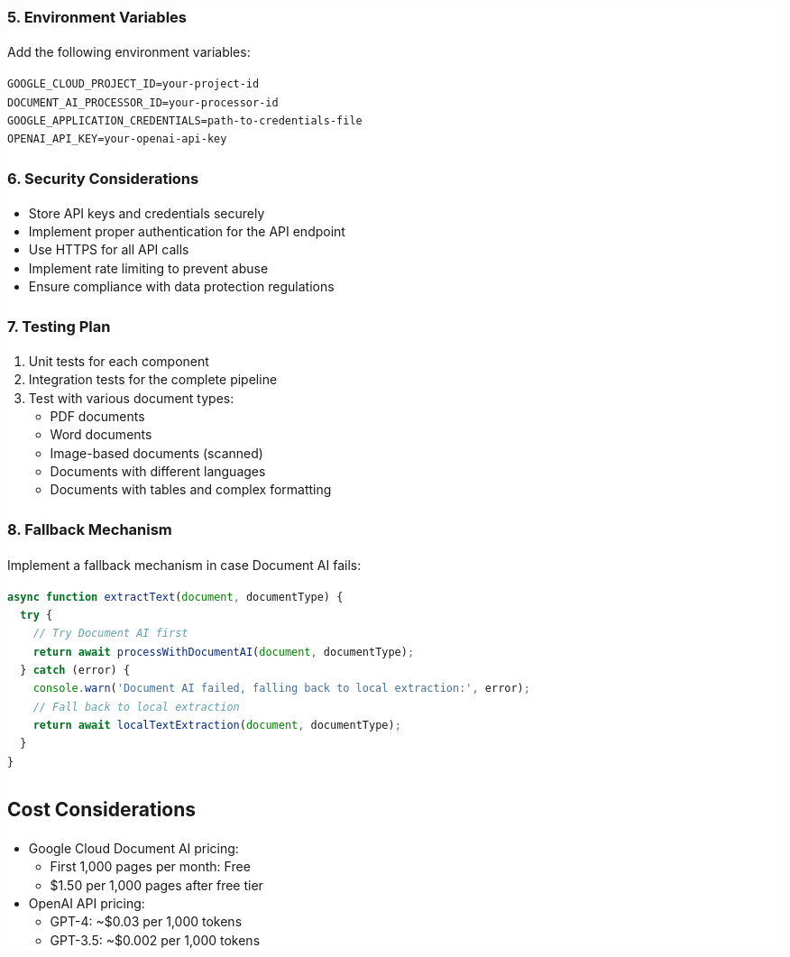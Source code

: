 ### 5. Environment Variables

Add the following environment variables:

```
GOOGLE_CLOUD_PROJECT_ID=your-project-id
DOCUMENT_AI_PROCESSOR_ID=your-processor-id
GOOGLE_APPLICATION_CREDENTIALS=path-to-credentials-file
OPENAI_API_KEY=your-openai-api-key
```

### 6. Security Considerations

- Store API keys and credentials securely
- Implement proper authentication for the API endpoint
- Use HTTPS for all API calls
- Implement rate limiting to prevent abuse
- Ensure compliance with data protection regulations

### 7. Testing Plan

1. Unit tests for each component
2. Integration tests for the complete pipeline
3. Test with various document types:
   - PDF documents
   - Word documents
   - Image-based documents (scanned)
   - Documents with different languages
   - Documents with tables and complex formatting

### 8. Fallback Mechanism

Implement a fallback mechanism in case Document AI fails:

```javascript
async function extractText(document, documentType) {
  try {
    // Try Document AI first
    return await processWithDocumentAI(document, documentType);
  } catch (error) {
    console.warn('Document AI failed, falling back to local extraction:', error);
    // Fall back to local extraction
    return await localTextExtraction(document, documentType);
  }
}
```

## Cost Considerations

- Google Cloud Document AI pricing:
  - First 1,000 pages per month: Free
  - $1.50 per 1,000 pages after free tier
- OpenAI API pricing:
  - GPT-4: ~$0.03 per 1,000 tokens
  - GPT-3.5: ~$0.002 per 1,000 tokens
